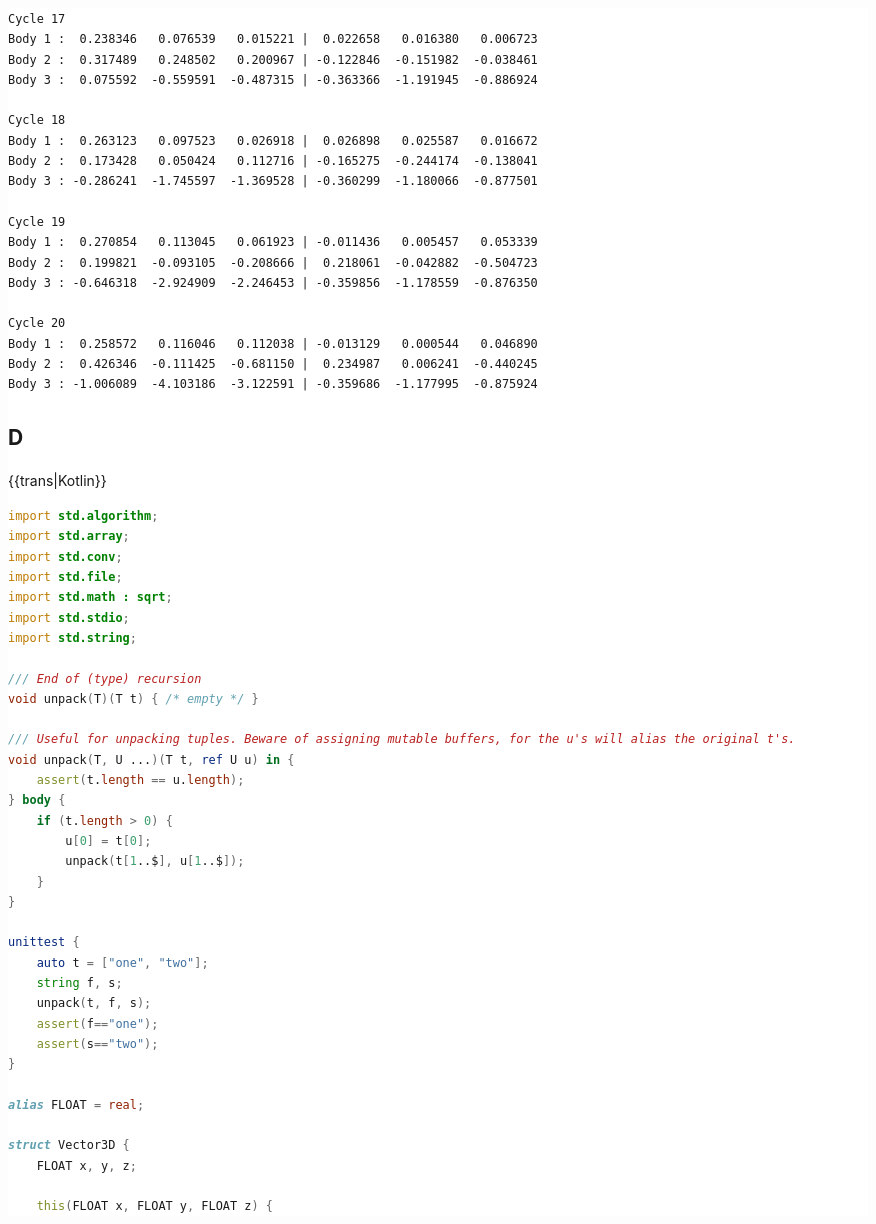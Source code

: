 ```txt
Cycle 17
Body 1 :  0.238346   0.076539   0.015221 |  0.022658   0.016380   0.006723
Body 2 :  0.317489   0.248502   0.200967 | -0.122846  -0.151982  -0.038461
Body 3 :  0.075592  -0.559591  -0.487315 | -0.363366  -1.191945  -0.886924

Cycle 18
Body 1 :  0.263123   0.097523   0.026918 |  0.026898   0.025587   0.016672
Body 2 :  0.173428   0.050424   0.112716 | -0.165275  -0.244174  -0.138041
Body 3 : -0.286241  -1.745597  -1.369528 | -0.360299  -1.180066  -0.877501

Cycle 19
Body 1 :  0.270854   0.113045   0.061923 | -0.011436   0.005457   0.053339
Body 2 :  0.199821  -0.093105  -0.208666 |  0.218061  -0.042882  -0.504723
Body 3 : -0.646318  -2.924909  -2.246453 | -0.359856  -1.178559  -0.876350

Cycle 20
Body 1 :  0.258572   0.116046   0.112038 | -0.013129   0.000544   0.046890
Body 2 :  0.426346  -0.111425  -0.681150 |  0.234987   0.006241  -0.440245
Body 3 : -1.006089  -4.103186  -3.122591 | -0.359686  -1.177995  -0.875924
```



## D

{{trans|Kotlin}}

```D
import std.algorithm;
import std.array;
import std.conv;
import std.file;
import std.math : sqrt;
import std.stdio;
import std.string;

/// End of (type) recursion
void unpack(T)(T t) { /* empty */ }

/// Useful for unpacking tuples. Beware of assigning mutable buffers, for the u's will alias the original t's.
void unpack(T, U ...)(T t, ref U u) in {
    assert(t.length == u.length);
} body {
    if (t.length > 0) {
        u[0] = t[0];
        unpack(t[1..$], u[1..$]);
    }
}

unittest {
    auto t = ["one", "two"];
    string f, s;
    unpack(t, f, s);
    assert(f=="one");
    assert(s=="two");
}

alias FLOAT = real;

struct Vector3D {
    FLOAT x, y, z;

    this(FLOAT x, FLOAT y, FLOAT z) {
```